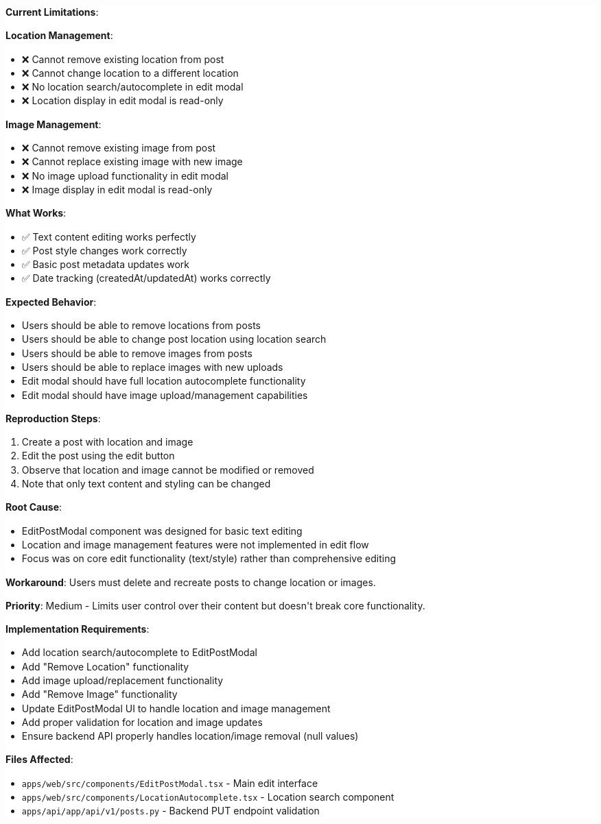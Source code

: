 **Current Limitations**:

**Location Management**:
- ❌ Cannot remove existing location from post
- ❌ Cannot change location to a different location
- ❌ No location search/autocomplete in edit modal
- ❌ Location display in edit modal is read-only

**Image Management**:
- ❌ Cannot remove existing image from post
- ❌ Cannot replace existing image with new image
- ❌ No image upload functionality in edit modal
- ❌ Image display in edit modal is read-only

**What Works**:
- ✅ Text content editing works perfectly
- ✅ Post style changes work correctly
- ✅ Basic post metadata updates work
- ✅ Date tracking (createdAt/updatedAt) works correctly

**Expected Behavior**:
- Users should be able to remove locations from posts
- Users should be able to change post location using location search
- Users should be able to remove images from posts
- Users should be able to replace images with new uploads
- Edit modal should have full location autocomplete functionality
- Edit modal should have image upload/management capabilities

**Reproduction Steps**:
1. Create a post with location and image
2. Edit the post using the edit button
3. Observe that location and image cannot be modified or removed
4. Note that only text content and styling can be changed

**Root Cause**: 
- EditPostModal component was designed for basic text editing
- Location and image management features were not implemented in edit flow
- Focus was on core edit functionality (text/style) rather than comprehensive editing

**Workaround**: Users must delete and recreate posts to change location or images.

**Priority**: Medium - Limits user control over their content but doesn't break core functionality.

**Implementation Requirements**:
- Add location search/autocomplete to EditPostModal
- Add "Remove Location" functionality
- Add image upload/replacement functionality  
- Add "Remove Image" functionality
- Update EditPostModal UI to handle location and image management
- Add proper validation for location and image updates
- Ensure backend API properly handles location/image removal (null values)

**Files Affected**:
- `apps/web/src/components/EditPostModal.tsx` - Main edit interface
- `apps/web/src/components/LocationAutocomplete.tsx` - Location search component
- `apps/api/app/api/v1/posts.py` - Backend PUT endpoint validation
